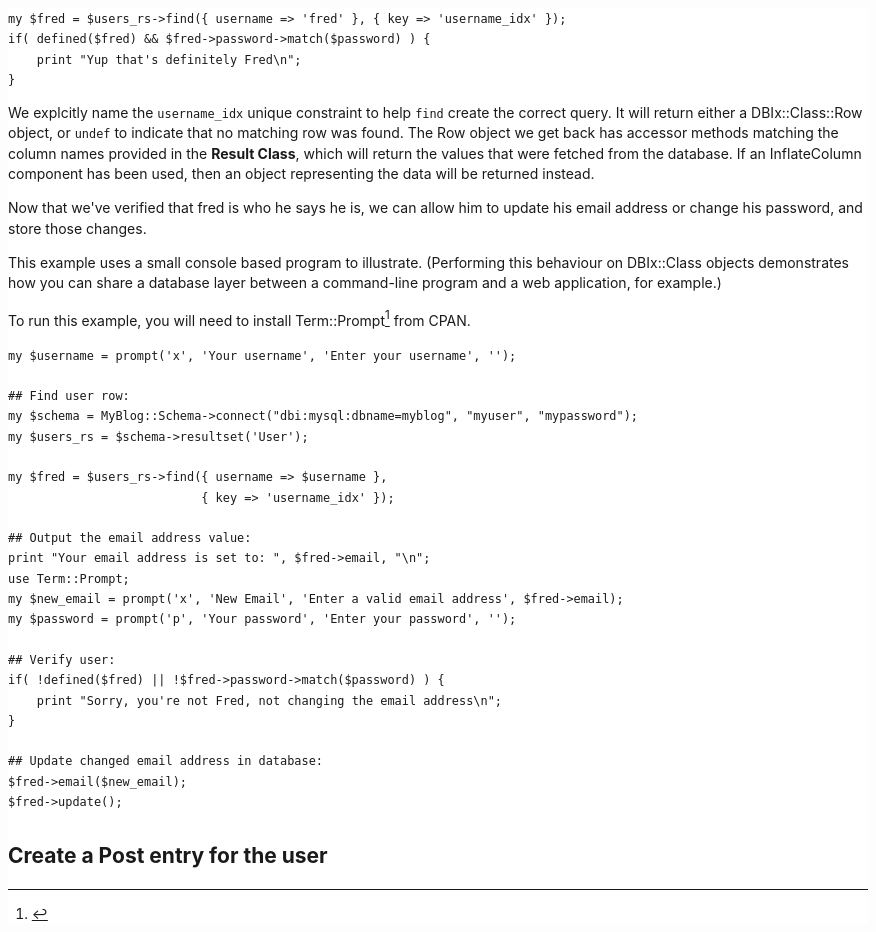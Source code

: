     my $fred = $users_rs->find({ username => 'fred' }, { key => 'username_idx' });
    if( defined($fred) && $fred->password->match($password) ) {
        print "Yup that's definitely Fred\n";
    }
    
We explcitly name the `username_idx` unique constraint to help `find`
create the correct query. It will return either a DBIx::Class::Row
object, or `undef` to indicate that no matching row was found. The Row
object we get back has accessor methods matching the column names
provided in the **Result Class**, which will return the values that
were fetched from the database. If an InflateColumn component has been
used, then an object representing the data will be returned instead.

Now that we've verified that fred is who he says he is, we can allow
him to update his email address or change his password, and store
those changes.

This example uses a small console based program to
illustrate. (Performing this behaviour on DBIx::Class objects
demonstrates how you can share a database layer between a command-line
program and a web application, for example.)

To run this example, you will need to install
Term::Prompt[^termprompt] from CPAN.

    my $username = prompt('x', 'Your username', 'Enter your username', '');

    ## Find user row:
    my $schema = MyBlog::Schema->connect("dbi:mysql:dbname=myblog", "myuser", "mypassword");
    my $users_rs = $schema->resultset('User');

    my $fred = $users_rs->find({ username => $username }, 
                               { key => 'username_idx' });

    ## Output the email address value:
    print "Your email address is set to: ", $fred->email, "\n";
    use Term::Prompt;
    my $new_email = prompt('x', 'New Email', 'Enter a valid email address', $fred->email);
    my $password = prompt('p', 'Your password', 'Enter your password', '');

    ## Verify user:    
    if( !defined($fred) || !$fred->password->match($password) ) {
        print "Sorry, you're not Fred, not changing the email address\n";
    }
    
    ## Update changed email address in database:
    $fred->email($new_email);
    $fred->update();

## Create a Post entry for the user


[^sqlite]: [](http://metacpan.org/module/DBD::SQLite)
[^storage]: Storage backend, only available one is DBI, []((http://metacpan.org/module/DBIx::Class::Storage)
[^dbi]: [](http://metacpan.org/dist/DBI)
[^connectinfo]: [](http://metacpan.org/module/DBIx::Class::Storage::DBI#connect_info)
[^new_result]: new_result creates a Row object that stores the data given, but does not enter it into the database. The `in_storage` method can be used to check the status of a Row object (true == is in the database).
[^DBIC_TRACE]: An environment variable to turn on debugging info which dumps the SQL queries made. Use `set DBIC_TRACE=1` on Windows or csh, and `export DBIC_TRACE=` on bash-like shells.
[^dsn]: See the DBI documentation for more on how these work, essentially they consist of `dbi:` followed by the name of the DBD (database driver) you are using, eg `SQLite:`, followed by a custom description of the actual database, depending on driver used.
[^voidcontext]: Calling a function or method without requesting the return value.
[^executearray]: The populate method uses the DBI `execute_array` method in void context.
[^xmlsimple]: [](http://metacpan.org/module/XML::Simple)
[^termprompt]: [](http://metacpan.org/module/Term::Prompt)